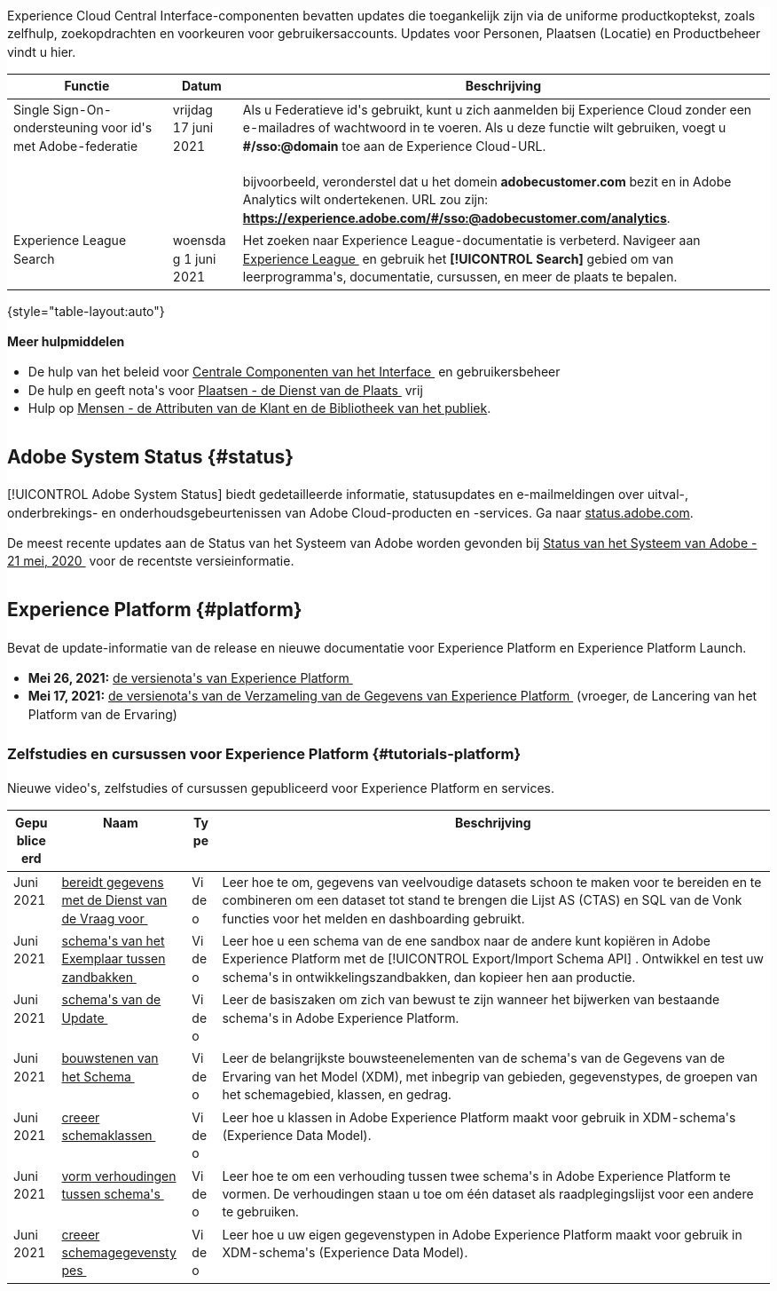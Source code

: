 Experience Cloud Central Interface-componenten bevatten updates die toegankelijk zijn via de uniforme productkoptekst, zoals zelfhulp, zoekopdrachten en voorkeuren voor gebruikersaccounts. Updates voor Personen, Plaatsen (Locatie) en Productbeheer vindt u hier.

| Functie | Datum | Beschrijving |
| ------- | ------- | ------- |
| Single Sign-On-ondersteuning voor id&#39;s met Adobe-federatie | vrijdag 17 juni 2021 | Als u Federatieve id&#39;s gebruikt, kunt u zich aanmelden bij Experience Cloud zonder een e-mailadres of wachtwoord in te voeren. Als u deze functie wilt gebruiken, voegt u **#/sso:@domain** toe aan de Experience Cloud-URL. <br><br> bijvoorbeeld, veronderstel dat u het domein **adobecustomer.com** bezit en in Adobe Analytics wilt ondertekenen. URL zou zijn: **https://experience.adobe.com/#/sso:@adobecustomer.com/analytics**. |
| Experience League Search | woensdag 1 juni 2021 | Het zoeken naar Experience League-documentatie is verbeterd. Navigeer aan [&#x200B; Experience League &#x200B;](https://experienceleague.adobe.com/docs/?lang=nl-NL) en gebruik het **[!UICONTROL Search]** gebied om van leerprogramma&#39;s, documentatie, cursussen, en meer de plaats te bepalen. |

{style="table-layout:auto"}

**Meer hulpmiddelen**

* De hulp van het beleid voor [&#x200B; Centrale Componenten van het Interface &#x200B;](https://experienceleague.adobe.com/docs/core-services/interface/experience-cloud.html?lang=nl-NL) en gebruikersbeheer
* De hulp en geeft nota&#39;s voor [&#x200B; Plaatsen - de Dienst van de Plaats &#x200B;](https://experienceleague.adobe.com/docs/places/using/release-notes.html?lang=nl-NL) vrij
* Hulp op [&#x200B; Mensen - de Attributen van de Klant en de Bibliotheek van het publiek &#x200B;](https://experienceleague.adobe.com/docs/core-services/interface/services/core-services-landing.html?lang=nl-NL).

## Adobe System Status {#status}

[!UICONTROL Adobe System Status] biedt gedetailleerde informatie, statusupdates en e-mailmeldingen over uitval-, onderbrekings- en onderhoudsgebeurtenissen van Adobe Cloud-producten en -services. Ga naar [status.adobe.com](https://status.adobe.com/).

De meest recente updates aan de Status van het Systeem van Adobe worden gevonden bij [&#x200B; Status van het Systeem van Adobe - 21 mei, 2020 &#x200B;](https://experienceleague.adobe.com/docs/release-notes/experience-cloud/previous/2020/05212020.html) voor de recentste versieinformatie.

## Experience Platform {#platform}

Bevat de update-informatie van de release en nieuwe documentatie voor Experience Platform en Experience Platform Launch.

* **Mei 26, 2021:** [&#x200B; de versienota&#39;s van Experience Platform &#x200B;](https://experienceleague.adobe.com/docs/experience-platform/release-notes/latest.html?lang=nl-NL)
* **Mei 17, 2021:** [&#x200B; de versienota&#39;s van de Verzameling van de Gegevens van Experience Platform &#x200B;](https://experienceleague.adobe.com/docs/experience-platform/tags/release-notes/current.html?lang=nl-NL) (vroeger, de Lancering van het Platform van de Ervaring)

### Zelfstudies en cursussen voor Experience Platform {#tutorials-platform}

Nieuwe video&#39;s, zelfstudies of cursussen gepubliceerd voor Experience Platform en services.

| Gepubliceerd | Naam | Type | Beschrijving |
| -----------| ---------- | ---------- | ---------- |
| Juni 2021 | [&#x200B; bereidt gegevens met de Dienst van de Vraag voor &#x200B;](https://experienceleague.adobe.com/docs/platform-learn/tutorials/queries/prepare-data.html?lang=nl-NL) | Video | Leer hoe te om, gegevens van veelvoudige datasets schoon te maken voor te bereiden en te combineren om een dataset tot stand te brengen die Lijst AS (CTAS) en SQL van de Vonk functies voor het melden en dashboarding gebruikt. |
| Juni 2021 | [&#x200B; schema&#39;s van het Exemplaar tussen zandbakken &#x200B;](https://experienceleague.adobe.com/docs/platform-learn/tutorials/schemas/copy-schemas-between-sandboxes.html?lang=nl-NL) | Video | Leer hoe u een schema van de ene sandbox naar de andere kunt kopiëren in Adobe Experience Platform met de [!UICONTROL Export/Import Schema API] . Ontwikkel en test uw schema&#39;s in ontwikkelingszandbakken, dan kopieer hen aan productie. |
| Juni 2021 | [&#x200B; schema&#39;s van de Update &#x200B;](https://experienceleague.adobe.com/docs/platform-learn/tutorials/schemas/update-schemas.html?lang=nl-NL) | Video | Leer de basiszaken om zich van bewust te zijn wanneer het bijwerken van bestaande schema&#39;s in Adobe Experience Platform. |
| Juni 2021 | [&#x200B; bouwstenen van het Schema &#x200B;](https://experienceleague.adobe.com/docs/platform-learn/tutorials/schemas/schema-building-blocks.html?lang=nl-NL) | Video | Leer de belangrijkste bouwsteenelementen van de schema&#39;s van de Gegevens van de Ervaring van het Model (XDM), met inbegrip van gebieden, gegevenstypes, de groepen van het schemagebied, klassen, en gedrag. |
| Juni 2021 | [&#x200B; creeer schemaklassen &#x200B;](https://experienceleague.adobe.com/docs/platform-learn/tutorials/schemas/create-classes.html?lang=nl-NL) | Video | Leer hoe u klassen in Adobe Experience Platform maakt voor gebruik in XDM-schema&#39;s (Experience Data Model). |
| Juni 2021 | [&#x200B; vorm verhoudingen tussen schema&#39;s &#x200B;](https://experienceleague.adobe.com/docs/platform-learn/tutorials/schemas/configure-relationships-between-schemas.html?lang=nl-NL) | Video | Leer hoe te om een verhouding tussen twee schema&#39;s in Adobe Experience Platform te vormen. De verhoudingen staan u toe om één dataset als raadplegingslijst voor een andere te gebruiken. |
| Juni 2021 | [&#x200B; creeer schemagegevenstypes &#x200B;](https://experienceleague.adobe.com/docs/platform-learn/tutorials/schemas/create-data-types.html?lang=nl-NL) | Video | Leer hoe u uw eigen gegevenstypen in Adobe Experience Platform maakt voor gebruik in XDM-schema&#39;s (Experience Data Model). |